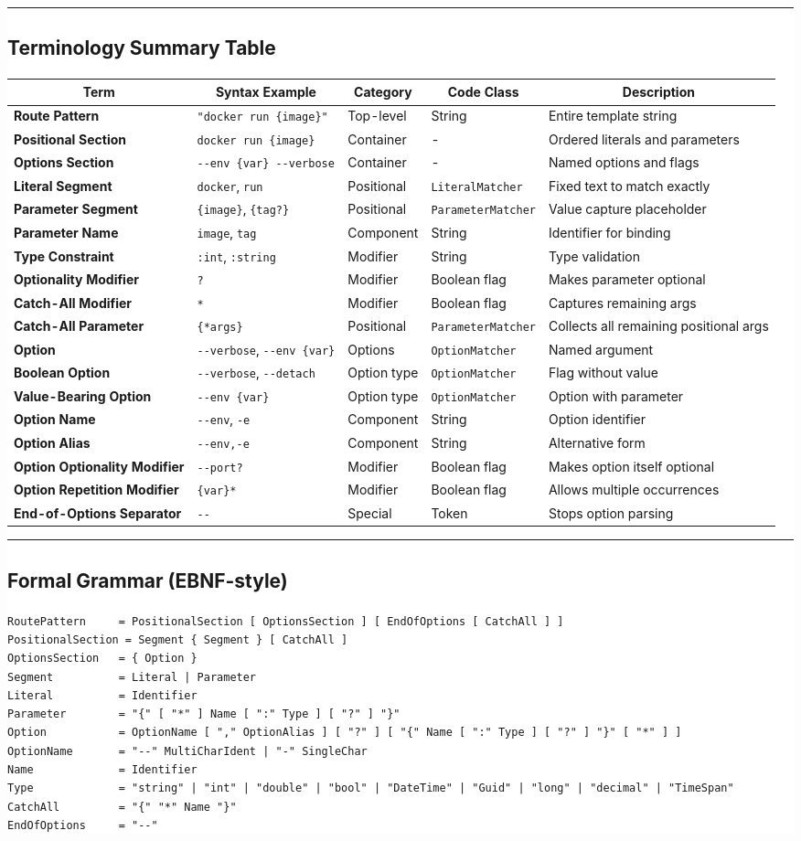 
---

## Terminology Summary Table

| Term | Syntax Example | Category | Code Class | Description |
|------|----------------|----------|------------|-------------|
| **Route Pattern** | `"docker run {image}"` | Top-level | String | Entire template string |
| **Positional Section** | `docker run {image}` | Container | - | Ordered literals and parameters |
| **Options Section** | `--env {var} --verbose` | Container | - | Named options and flags |
| **Literal Segment** | `docker`, `run` | Positional | `LiteralMatcher` | Fixed text to match exactly |
| **Parameter Segment** | `{image}`, `{tag?}` | Positional | `ParameterMatcher` | Value capture placeholder |
| **Parameter Name** | `image`, `tag` | Component | String | Identifier for binding |
| **Type Constraint** | `:int`, `:string` | Modifier | String | Type validation |
| **Optionality Modifier** | `?` | Modifier | Boolean flag | Makes parameter optional |
| **Catch-All Modifier** | `*` | Modifier | Boolean flag | Captures remaining args |
| **Catch-All Parameter** | `{*args}` | Positional | `ParameterMatcher` | Collects all remaining positional args |
| **Option** | `--verbose`, `--env {var}` | Options | `OptionMatcher` | Named argument |
| **Boolean Option** | `--verbose`, `--detach` | Option type | `OptionMatcher` | Flag without value |
| **Value-Bearing Option** | `--env {var}` | Option type | `OptionMatcher` | Option with parameter |
| **Option Name** | `--env`, `-e` | Component | String | Option identifier |
| **Option Alias** | `--env,-e` | Component | String | Alternative form |
| **Option Optionality Modifier** | `--port?` | Modifier | Boolean flag | Makes option itself optional |
| **Option Repetition Modifier** | `{var}*` | Modifier | Boolean flag | Allows multiple occurrences |
| **End-of-Options Separator** | `--` | Special | Token | Stops option parsing |

---

## Formal Grammar (EBNF-style)

```
RoutePattern     = PositionalSection [ OptionsSection ] [ EndOfOptions [ CatchAll ] ]
PositionalSection = Segment { Segment } [ CatchAll ]
OptionsSection   = { Option }
Segment          = Literal | Parameter
Literal          = Identifier
Parameter        = "{" [ "*" ] Name [ ":" Type ] [ "?" ] "}"
Option           = OptionName [ "," OptionAlias ] [ "?" ] [ "{" Name [ ":" Type ] [ "?" ] "}" [ "*" ] ]
OptionName       = "--" MultiCharIdent | "-" SingleChar
Name             = Identifier
Type             = "string" | "int" | "double" | "bool" | "DateTime" | "Guid" | "long" | "decimal" | "TimeSpan"
CatchAll         = "{" "*" Name "}"
EndOfOptions     = "--"
```

